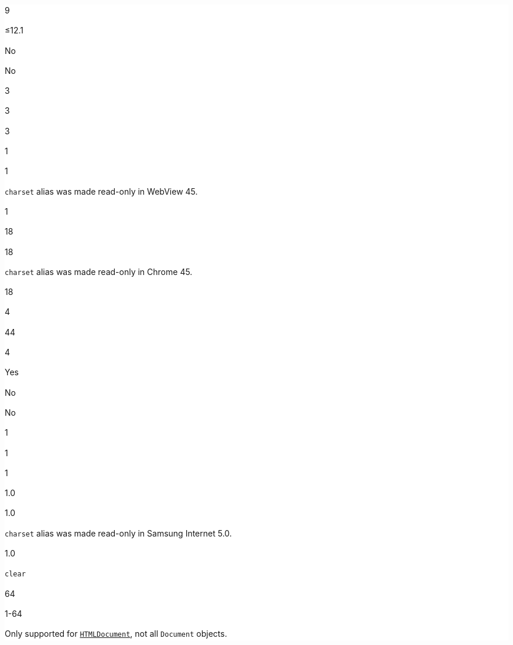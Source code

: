 9

≤12.1

No

No

3

3

3

1

1

`charset` alias was made read-only in WebView 45.

1

18

18

`charset` alias was made read-only in Chrome 45.

18

4

44

4

Yes

No

No

1

1

1

1.0

1.0

`charset` alias was made read-only in Samsung Internet 5.0.

1.0

`clear`

64

1-64

Only supported for [`HTMLDocument`](https://developer.mozilla.org/docs/Web/API/HTMLDocument), not all `Document` objects.

